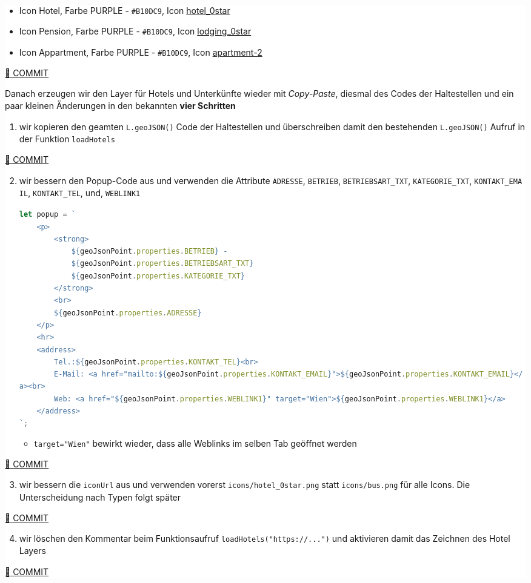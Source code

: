 * Icon Hotel, Farbe PURPLE - `#B10DC9`, Icon [hotel_0star](https://mapicons.mapsmarker.com/markers/restaurants-bars/hotels/hotel/)

* Icon Pension, Farbe PURPLE - `#B10DC9`, Icon [lodging_0star](https://mapicons.mapsmarker.com/markers/restaurants-bars/hotels/lodging/)

* Icon Appartment, Farbe PURPLE - `#B10DC9`, Icon [apartment-2](https://mapicons.mapsmarker.com/markers/friends-family/apartment/)

[🔗 COMMIT](https://github.com/webmapping22s/wien/commit/b0782a9123a6a7622c4622a19a0373a17dea113a)

Danach erzeugen wir den Layer für Hotels und Unterkünfte wieder mit *Copy-Paste*, diesmal des Codes der Haltestellen und ein paar kleinen Änderungen in den bekannten **vier Schritten**

1. wir kopieren den geamten `L.geoJSON()` Code der Haltestellen und überschreiben damit den bestehenden `L.geoJSON()` Aufruf in der Funktion `loadHotels`

[🔗 COMMIT](https://github.com/webmapping22s/wien/commit/5ef429cda320a06e2df9a4407df5761e6da70eb3)

2. wir bessern den Popup-Code aus und verwenden die Attribute `ADRESSE`, `BETRIEB`, `BETRIEBSART_TXT`, `KATEGORIE_TXT`, `KONTAKT_EMAIL`, `KONTAKT_TEL`, und, `WEBLINK1`

    ```javascript
    let popup = `
        <p>
            <strong>
                ${geoJsonPoint.properties.BETRIEB} -
                ${geoJsonPoint.properties.BETRIEBSART_TXT}
                ${geoJsonPoint.properties.KATEGORIE_TXT}
            </strong>
            <br>
            ${geoJsonPoint.properties.ADRESSE}
        </p>
        <hr>
        <address>
            Tel.:${geoJsonPoint.properties.KONTAKT_TEL}<br>
            E-Mail: <a href="mailto:${geoJsonPoint.properties.KONTAKT_EMAIL}">${geoJsonPoint.properties.KONTAKT_EMAIL}</a><br>
            Web: <a href="${geoJsonPoint.properties.WEBLINK1}" target="Wien">${geoJsonPoint.properties.WEBLINK1}</a>
        </address>
    `;
    ```

    * `target="Wien"` bewirkt wieder, dass alle Weblinks im selben Tab geöffnet werden

[🔗 COMMIT](https://github.com/webmapping22s/wien/commit/939dec53c7fb1e24a61c915763e3a21f942f2064)

3. wir bessern die `iconUrl` aus und verwenden vorerst `icons/hotel_0star.png` statt `icons/bus.png` für alle Icons. Die Unterscheidung nach Typen folgt später

[🔗 COMMIT](https://github.com/webmapping22s/wien/commit/80e9c62226d7d33bb0cff515cb5c5f4bae65ddc3)

4. wir löschen den Kommentar beim Funktionsaufruf `loadHotels("https://...")` und aktivieren damit das Zeichnen des Hotel Layers

[🔗 COMMIT](https://github.com/webmapping22s/wien/commit/fabee948902f6595f06cc0d9af6ba3481de94a58)
